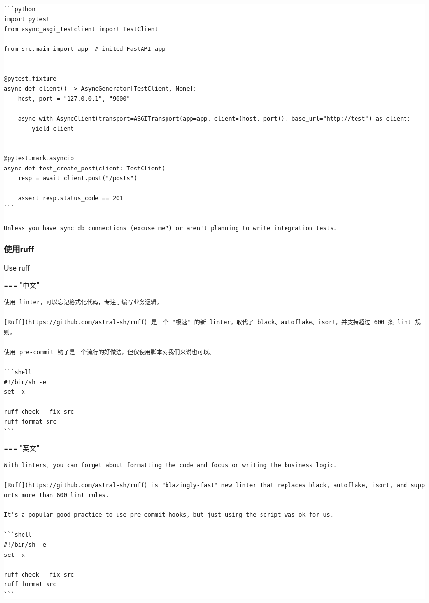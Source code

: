     ```python
    import pytest
    from async_asgi_testclient import TestClient

    from src.main import app  # inited FastAPI app


    @pytest.fixture
    async def client() -> AsyncGenerator[TestClient, None]:
        host, port = "127.0.0.1", "9000"

        async with AsyncClient(transport=ASGITransport(app=app, client=(host, port)), base_url="http://test") as client:
            yield client


    @pytest.mark.asyncio
    async def test_create_post(client: TestClient):
        resp = await client.post("/posts")

        assert resp.status_code == 201
    ```

    Unless you have sync db connections (excuse me?) or aren't planning to write integration tests.

### 使用ruff

Use ruff

=== "中文"

    使用 linter，可以忘记格式化代码，专注于编写业务逻辑。

    [Ruff](https://github.com/astral-sh/ruff) 是一个 "极速" 的新 linter，取代了 black、autoflake、isort，并支持超过 600 条 lint 规则。

    使用 pre-commit 钩子是一个流行的好做法，但仅使用脚本对我们来说也可以。

    ```shell
    #!/bin/sh -e
    set -x

    ruff check --fix src
    ruff format src
    ```

=== "英文"

    With linters, you can forget about formatting the code and focus on writing the business logic.

    [Ruff](https://github.com/astral-sh/ruff) is "blazingly-fast" new linter that replaces black, autoflake, isort, and supports more than 600 lint rules.

    It's a popular good practice to use pre-commit hooks, but just using the script was ok for us.

    ```shell
    #!/bin/sh -e
    set -x

    ruff check --fix src
    ruff format src
    ```
